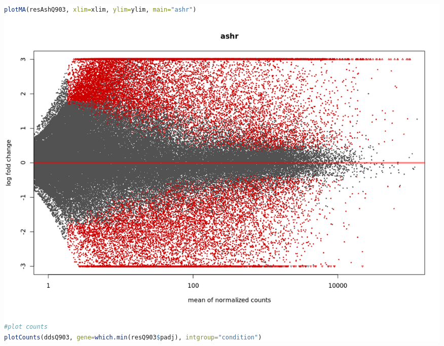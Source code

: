 
``` r
plotMA(resAshQ903, xlim=xlim, ylim=ylim, main="ashr")
```

![](images/deseqQ903-5.png)

``` r
#plot counts
plotCounts(ddsQ903, gene=which.min(resQ903$padj), intgroup="condition")
```
